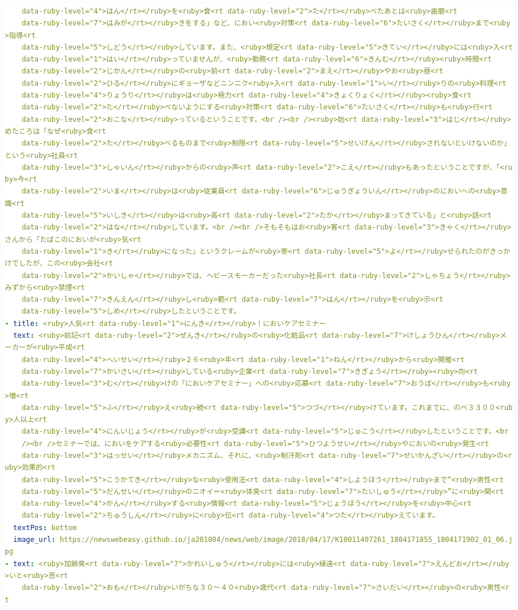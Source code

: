 ```yaml
    data-ruby-level="4">はん</rt></ruby>を<ruby>食<rt data-ruby-level="2">た</rt></ruby>べたあとは<ruby>歯磨<rt
    data-ruby-level="7">はみが</rt></ruby>きをする」など、におい<ruby>対策<rt data-ruby-level="6">たいさく</rt></ruby>まで<ruby>指導<rt
    data-ruby-level="5">しどう</rt></ruby>しています。また、<ruby>規定<rt data-ruby-level="5">きてい</rt></ruby>には<ruby>入<rt
    data-ruby-level="1">はい</rt></ruby>っていませんが、<ruby>勤務<rt data-ruby-level="6">きんむ</rt></ruby><ruby>時間<rt
    data-ruby-level="2">じかん</rt></ruby>の<ruby>前<rt data-ruby-level="2">まえ</rt></ruby>やお<ruby>昼<rt
    data-ruby-level="2">ひる</rt></ruby>にギョーザなどニンニク<ruby>入<rt data-ruby-level="1">い</rt></ruby>りの<ruby>料理<rt
    data-ruby-level="4">りょうり</rt></ruby>は<ruby>極力<rt data-ruby-level="4">きょくりょく</rt></ruby><ruby>食<rt
    data-ruby-level="2">た</rt></ruby>べないようにする<ruby>対策<rt data-ruby-level="6">たいさく</rt></ruby>も<ruby>行<rt
    data-ruby-level="2">おこな</rt></ruby>っているということです。<br /><br /><ruby>始<rt data-ruby-level="3">はじ</rt></ruby>めたころは「なぜ<ruby>食<rt
    data-ruby-level="2">た</rt></ruby>べるものまで<ruby>制限<rt data-ruby-level="5">せいげん</rt></ruby>されないといけないのか」という<ruby>社員<rt
    data-ruby-level="3">しゃいん</rt></ruby>からの<ruby>声<rt data-ruby-level="2">こえ</rt></ruby>もあったということですが、「<ruby>今<rt
    data-ruby-level="2">いま</rt></ruby>は<ruby>従業員<rt data-ruby-level="6">じゅうぎょういん</rt></ruby>のにおいへの<ruby>意識<rt
    data-ruby-level="5">いしき</rt></ruby>は<ruby>高<rt data-ruby-level="2">たか</rt></ruby>まってきている」と<ruby>話<rt
    data-ruby-level="2">はな</rt></ruby>しています。<br /><br />そもそもはお<ruby>客<rt data-ruby-level="3">きゃく</rt></ruby>さんから「たばこのにおいが<ruby>気<rt
    data-ruby-level="1">き</rt></ruby>になった」というクレームが<ruby>寄<rt data-ruby-level="5">よ</rt></ruby>せられたのがきっかけでしたが、この<ruby>会社<rt
    data-ruby-level="2">かいしゃ</rt></ruby>では、ヘビースモーカーだった<ruby>社長<rt data-ruby-level="2">しゃちょう</rt></ruby>みずから<ruby>禁煙<rt
    data-ruby-level="7">きんえん</rt></ruby>し<ruby>範<rt data-ruby-level="7">はん</rt></ruby>を<ruby>示<rt
    data-ruby-level="5">しめ</rt></ruby>したということです。
- title: <ruby>人気<rt data-ruby-level="1">にんき</rt></ruby>！においケアセミナー
  text: <ruby>前記<rt data-ruby-level="2">ぜんき</rt></ruby>の<ruby>化粧品<rt data-ruby-level="7">けしょうひん</rt></ruby>メーカーが<ruby>平成<rt
    data-ruby-level="4">へいせい</rt></ruby>２６<ruby>年<rt data-ruby-level="1">ねん</rt></ruby>から<ruby>開催<rt
    data-ruby-level="7">かいさい</rt></ruby>している<ruby>企業<rt data-ruby-level="7">きぎょう</rt></ruby><ruby>向<rt
    data-ruby-level="3">む</rt></ruby>けの「においケアセミナー」への<ruby>応募<rt data-ruby-level="7">おうぼ</rt></ruby>も<ruby>増<rt
    data-ruby-level="5">ふ</rt></ruby>え<ruby>続<rt data-ruby-level="5">つづ</rt></ruby>けています。これまでに、のべ３３００<ruby>人以上<rt
    data-ruby-level="4">にんいじょう</rt></ruby>が<ruby>受講<rt data-ruby-level="5">じゅこう</rt></ruby>したということです。<br
    /><br />セミナーでは、においをケアする<ruby>必要性<rt data-ruby-level="5">ひつようせい</rt></ruby>やにおいの<ruby>発生<rt
    data-ruby-level="3">はっせい</rt></ruby>メカニズム、それに、<ruby>制汗剤<rt data-ruby-level="7">せいかんざい</rt></ruby>の<ruby>効果的<rt
    data-ruby-level="5">こうかてき</rt></ruby>な<ruby>使用法<rt data-ruby-level="4">しようほう</rt></ruby>まで“<ruby>男性<rt
    data-ruby-level="5">だんせい</rt></ruby>のニオイ＝<ruby>体臭<rt data-ruby-level="7">たいしゅう</rt></ruby>”に<ruby>関<rt
    data-ruby-level="4">かん</rt></ruby>する<ruby>情報<rt data-ruby-level="5">じょうほう</rt></ruby>を<ruby>中心<rt
    data-ruby-level="2">ちゅうしん</rt></ruby>に<ruby>伝<rt data-ruby-level="4">つた</rt></ruby>えています。
  textPos: bottom
  image_url: https://newswebeasy.github.io/ja201804/news/web/image/2018/04/17/K10011407261_1804171855_1804171902_01_06.jpg
- text: <ruby>加齢臭<rt data-ruby-level="7">かれいしゅう</rt></ruby>には<ruby>縁遠<rt data-ruby-level="7">えんどお</rt></ruby>いと<ruby>思<rt
    data-ruby-level="2">おも</rt></ruby>いがちな３０～４０<ruby>歳代<rt data-ruby-level="7">さいだい</rt></ruby>の<ruby>男性<rt
```